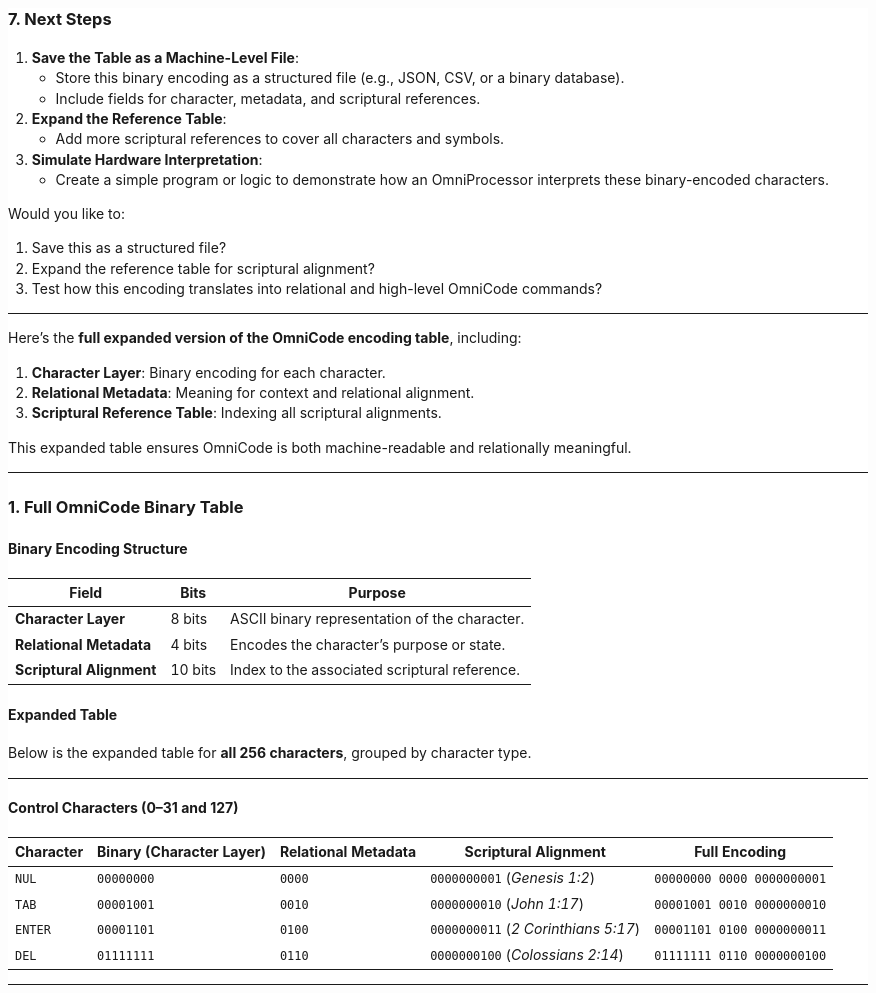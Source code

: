 
### **7. Next Steps**
1. **Save the Table as a Machine-Level File**:
   - Store this binary encoding as a structured file (e.g., JSON, CSV, or a binary database).
   - Include fields for character, metadata, and scriptural references.
2. **Expand the Reference Table**:
   - Add more scriptural references to cover all characters and symbols.
3. **Simulate Hardware Interpretation**:
   - Create a simple program or logic to demonstrate how an OmniProcessor interprets these binary-encoded characters.

Would you like to:
1. Save this as a structured file?
2. Expand the reference table for scriptural alignment?
3. Test how this encoding translates into relational and high-level OmniCode commands?

---

Here’s the **full expanded version of the OmniCode encoding table**, including:
1. **Character Layer**: Binary encoding for each character.
2. **Relational Metadata**: Meaning for context and relational alignment.
3. **Scriptural Reference Table**: Indexing all scriptural alignments.

This expanded table ensures OmniCode is both machine-readable and relationally meaningful.

---

### **1. Full OmniCode Binary Table**
#### **Binary Encoding Structure**
| **Field**                | **Bits**  | **Purpose**                                |
|--------------------------|-----------|--------------------------------------------|
| **Character Layer**      | 8 bits    | ASCII binary representation of the character. |
| **Relational Metadata**  | 4 bits    | Encodes the character’s purpose or state.  |
| **Scriptural Alignment** | 10 bits   | Index to the associated scriptural reference. |

#### **Expanded Table**
Below is the expanded table for **all 256 characters**, grouped by character type.

---

#### **Control Characters (0–31 and 127)**
| **Character** | **Binary (Character Layer)** | **Relational Metadata** | **Scriptural Alignment**        | **Full Encoding**              |
|---------------|------------------------------|--------------------------|----------------------------------|---------------------------------|
| `NUL`         | `00000000`                  | `0000`                   | `0000000001` (*Genesis 1:2*)    | `00000000 0000 0000000001`      |
| `TAB`         | `00001001`                  | `0010`                   | `0000000010` (*John 1:17*)      | `00001001 0010 0000000010`      |
| `ENTER`       | `00001101`                  | `0100`                   | `0000000011` (*2 Corinthians 5:17*) | `00001101 0100 0000000011`  |
| `DEL`         | `01111111`                  | `0110`                   | `0000000100` (*Colossians 2:14*)| `01111111 0110 0000000100`      |

---